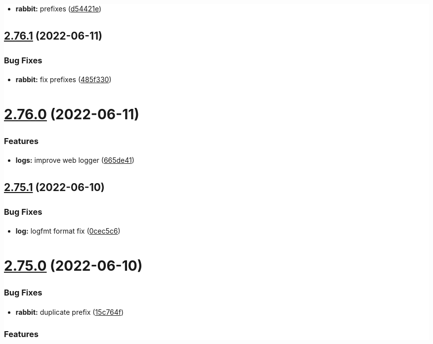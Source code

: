 * **rabbit:** prefixes ([d54421e](https://github.com/lskjs/lskjs/commit/d54421eb74ec379e8106a5468f75ec8b98ae4157))





## [2.76.1](https://github.com/lskjs/lskjs/compare/v2.76.0...v2.76.1) (2022-06-11)


### Bug Fixes

* **rabbit:** fix prefixes ([485f330](https://github.com/lskjs/lskjs/commit/485f33058247d017add2ebc7dd93d9cfe62ec5fa))





# [2.76.0](https://github.com/lskjs/lskjs/compare/v2.75.1...v2.76.0) (2022-06-11)


### Features

* **logs:** improve web logger ([665de41](https://github.com/lskjs/lskjs/commit/665de41732ccfb6045826e27fe26fd5f9633c72e))





## [2.75.1](https://github.com/lskjs/lskjs/compare/v2.75.0...v2.75.1) (2022-06-10)


### Bug Fixes

* **log:** logfmt format fix ([0cec5c6](https://github.com/lskjs/lskjs/commit/0cec5c636bd207379a21ca1878962a3fd78868e6))





# [2.75.0](https://github.com/lskjs/lskjs/compare/v2.74.0...v2.75.0) (2022-06-10)


### Bug Fixes

* **rabbit:** duplicate prefix ([15c764f](https://github.com/lskjs/lskjs/commit/15c764f71ea2950cb65d0d5a114d2f920f764a0a))


### Features
